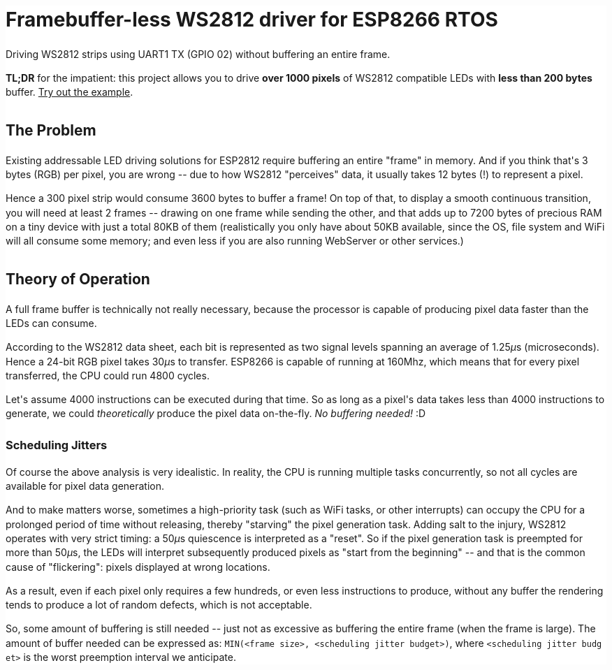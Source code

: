 # Framebuffer-less WS2812 driver for ESP8266 RTOS
Driving WS2812 strips using UART1 TX (GPIO 02) without buffering an entire frame.

**TL;DR** for the impatient: this project allows you to drive **over 1000 pixels** of WS2812
compatible LEDs with **less than 200 bytes** buffer. [Try out the example](#how-to-use).

## The Problem
Existing addressable LED driving solutions for ESP2812 require buffering an entire "frame" in memory.
And if you think that's 3 bytes (RGB) per pixel, you are wrong -- due to how WS2812 "perceives" data,
it usually takes 12 bytes (!) to represent a pixel.

Hence a 300 pixel strip would consume 3600 bytes to buffer a frame! On top of that, to display a
smooth continuous transition, you will need at least 2 frames -- drawing on one frame while sending
the other, and that adds up to 7200 bytes of precious RAM on a tiny device with just a total 80KB of
them (realistically you only have about 50KB available, since the OS, file system and WiFi will all
consume some memory; and even less if you are also running WebServer or other services.)

## Theory of Operation
A full frame buffer is technically not really necessary, because the processor is capable of producing
pixel data faster than the LEDs can consume.

According to the WS2812 data sheet, each bit is represented as two signal levels spanning an average
of 1.25$\mu$s (microseconds). Hence a 24-bit RGB pixel takes 30$\mu$s to transfer. ESP8266 is capable
of running at 160Mhz, which means that for every pixel transferred, the CPU could run 4800 cycles.

Let's assume 4000 instructions can be executed during that time. So as long as a pixel's data takes
less than 4000 instructions to generate, we could *theoretically* produce the pixel data on-the-fly.
*No buffering needed!* :D

### Scheduling Jitters
Of course the above analysis is very idealistic. In reality, the CPU is running multiple tasks
concurrently, so not all cycles are available for pixel data generation.

And to make matters worse, sometimes a high-priority task (such as WiFi tasks, or other interrupts)
can occupy the CPU for a prolonged period of time without releasing, thereby "starving" the pixel
generation task. Adding salt to the injury, WS2812 operates with very strict timing: a 50$\mu$s
quiescence is interpreted as a "reset". So if the pixel generation task is preempted for more than
50$\mu$s, the LEDs will interpret subsequently produced pixels as "start from the beginning" --
and that is the common cause of "flickering": pixels displayed at wrong locations.

As a result, even if each pixel only requires a few hundreds, or even less instructions to produce,
without any buffer the rendering tends to produce a lot of random defects, which is not acceptable.

So, some amount of buffering is still needed -- just not as excessive as buffering the entire frame
(when the frame is large). The amount of buffer needed can be expressed as:
`MIN(<frame size>, <scheduling jitter budget>)`, where `<scheduling jitter budget>` is the worst
preemption interval we anticipate.
